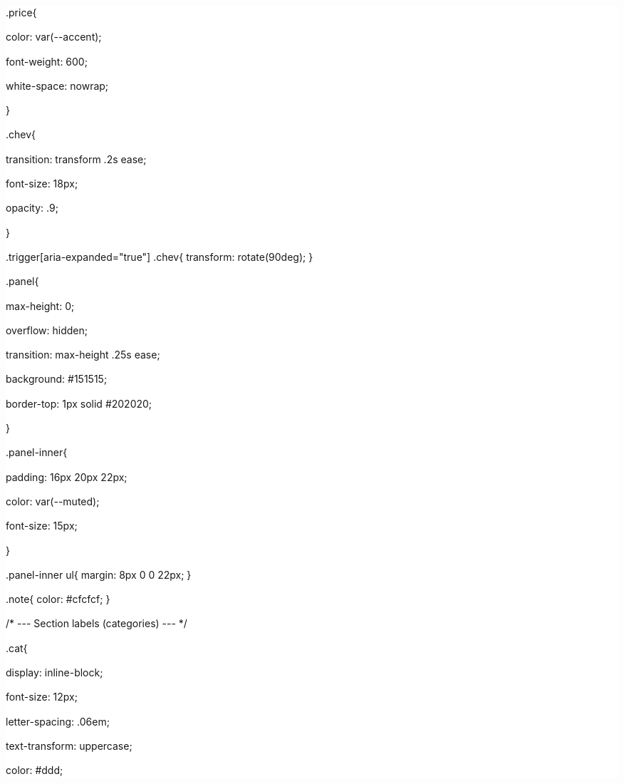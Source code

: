 .price{

color: var(--accent);

font-weight: 600;

white-space: nowrap;

}

.chev{

transition: transform .2s ease;

font-size: 18px;

opacity: .9;

}

.trigger[aria-expanded="true"] .chev{ transform: rotate(90deg); }



.panel{

max-height: 0;

overflow: hidden;

transition: max-height .25s ease;

background: #151515;

border-top: 1px solid #202020;

}

.panel-inner{

padding: 16px 20px 22px;

color: var(--muted);

font-size: 15px;

}

.panel-inner ul{ margin: 8px 0 0 22px; }

.note{ color: #cfcfcf; }



/* --- Section labels (categories) --- */

.cat{

display: inline-block;

font-size: 12px;

letter-spacing: .06em;

text-transform: uppercase;

color: #ddd;
